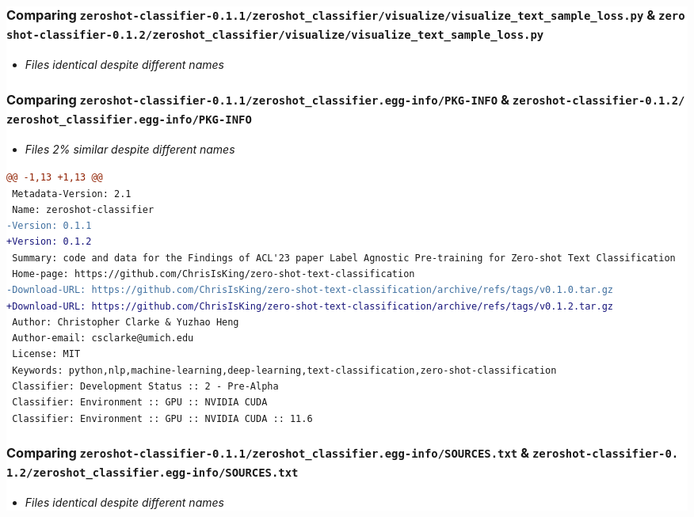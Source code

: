 ### Comparing `zeroshot-classifier-0.1.1/zeroshot_classifier/visualize/visualize_text_sample_loss.py` & `zeroshot-classifier-0.1.2/zeroshot_classifier/visualize/visualize_text_sample_loss.py`

 * *Files identical despite different names*

### Comparing `zeroshot-classifier-0.1.1/zeroshot_classifier.egg-info/PKG-INFO` & `zeroshot-classifier-0.1.2/zeroshot_classifier.egg-info/PKG-INFO`

 * *Files 2% similar despite different names*

```diff
@@ -1,13 +1,13 @@
 Metadata-Version: 2.1
 Name: zeroshot-classifier
-Version: 0.1.1
+Version: 0.1.2
 Summary: code and data for the Findings of ACL'23 paper Label Agnostic Pre-training for Zero-shot Text Classification 
 Home-page: https://github.com/ChrisIsKing/zero-shot-text-classification
-Download-URL: https://github.com/ChrisIsKing/zero-shot-text-classification/archive/refs/tags/v0.1.0.tar.gz
+Download-URL: https://github.com/ChrisIsKing/zero-shot-text-classification/archive/refs/tags/v0.1.2.tar.gz
 Author: Christopher Clarke & Yuzhao Heng
 Author-email: csclarke@umich.edu
 License: MIT
 Keywords: python,nlp,machine-learning,deep-learning,text-classification,zero-shot-classification
 Classifier: Development Status :: 2 - Pre-Alpha
 Classifier: Environment :: GPU :: NVIDIA CUDA
 Classifier: Environment :: GPU :: NVIDIA CUDA :: 11.6
```

### Comparing `zeroshot-classifier-0.1.1/zeroshot_classifier.egg-info/SOURCES.txt` & `zeroshot-classifier-0.1.2/zeroshot_classifier.egg-info/SOURCES.txt`

 * *Files identical despite different names*

